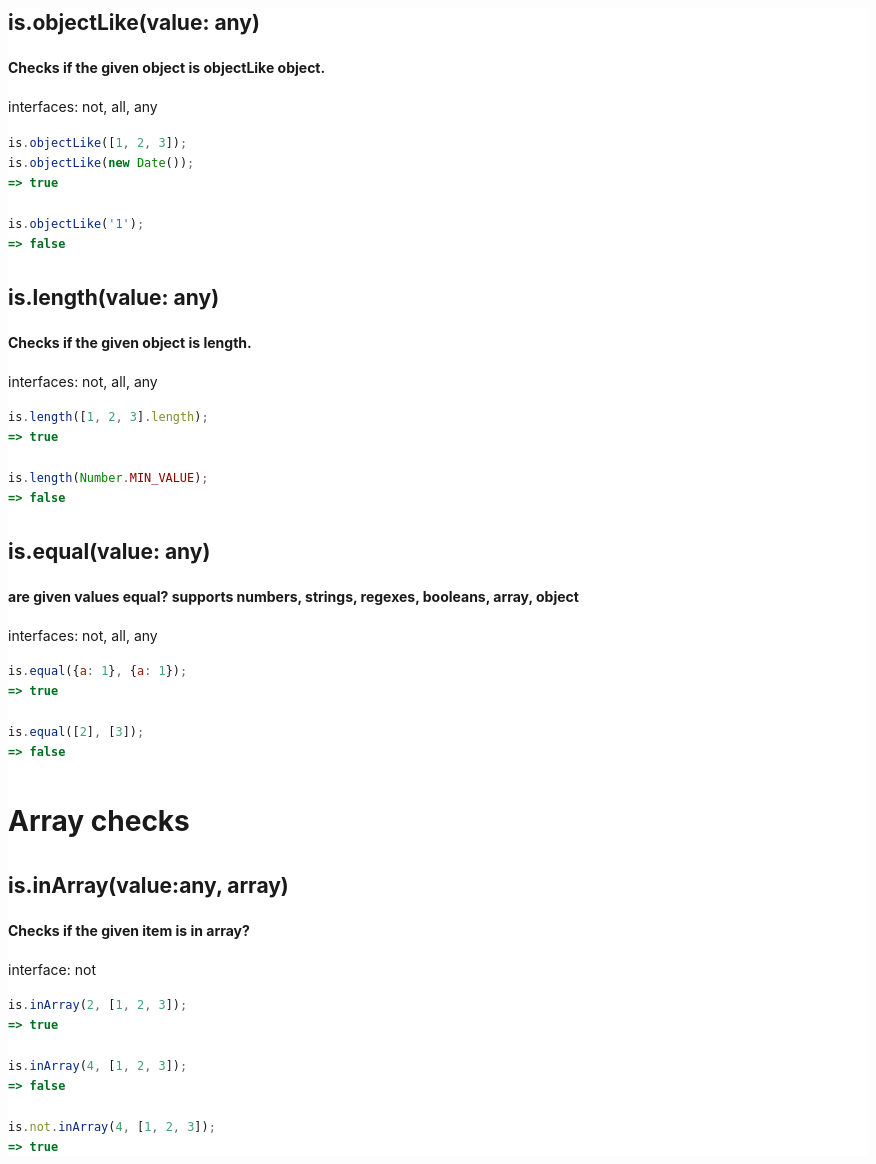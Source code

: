 is.objectLike(value: any)
-----------------------------
#### Checks if the given object is objectLike object.
interfaces: not, all, any

```javascript
is.objectLike([1, 2, 3]);
is.objectLike(new Date());
=> true

is.objectLike('1');
=> false

```

is.length(value: any)
-----------------------------
#### Checks if the given object is length.
interfaces: not, all, any

```javascript
is.length([1, 2, 3].length);
=> true

is.length(Number.MIN_VALUE);
=> false

```

is.equal(value: any)
-----------------------------
#### are given values equal? supports numbers, strings, regexes, booleans, array, object
interfaces: not, all, any

```javascript
is.equal({a: 1}, {a: 1});
=> true

is.equal([2], [3]);
=> false

```

Array checks
============

is.inArray(value:any, array)
---------------------
#### Checks if the given item is in array?
interface: not
```javascript
is.inArray(2, [1, 2, 3]);
=> true

is.inArray(4, [1, 2, 3]);
=> false

is.not.inArray(4, [1, 2, 3]);
=> true
```
